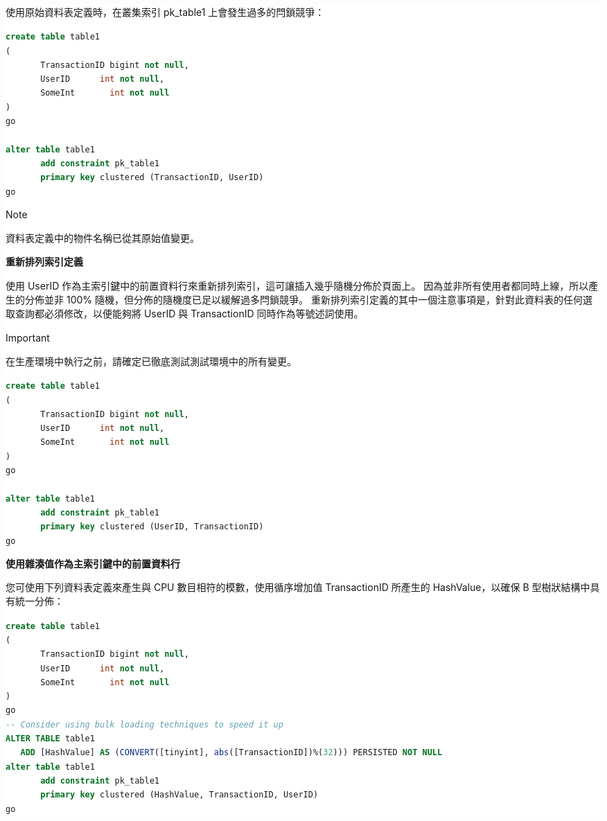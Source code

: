 使用原始資料表定義時，在叢集索引 pk_table1 上會發生過多的閂鎖競爭：

```sql
create table table1
(
       TransactionID bigint not null,
       UserID      int not null,
       SomeInt       int not null
)
go

alter table table1
       add constraint pk_table1
       primary key clustered (TransactionID, UserID)
go
```

> [!NOTE]
> 資料表定義中的物件名稱已從其原始值變更。

**重新排列索引定義**

使用 UserID 作為主索引鍵中的前置資料行來重新排列索引，這可讓插入幾乎隨機分佈於頁面上。 因為並非所有使用者都同時上線，所以產生的分佈並非 100% 隨機，但分佈的隨機度已足以緩解過多閂鎖競爭。 重新排列索引定義的其中一個注意事項是，針對此資料表的任何選取查詢都必須修改，以便能夠將 UserID 與 TransactionID 同時作為等號述詞使用。

> [!IMPORTANT]
> 在生產環境中執行之前，請確定已徹底測試測試環境中的所有變更。

```sql
create table table1
(
       TransactionID bigint not null,
       UserID      int not null,
       SomeInt       int not null
)
go

alter table table1
       add constraint pk_table1
       primary key clustered (UserID, TransactionID)
go
```

**使用雜湊值作為主索引鍵中的前置資料行**

您可使用下列資料表定義來產生與 CPU 數目相符的模數，使用循序增加值 TransactionID 所產生的 HashValue，以確保 B 型樹狀結構中具有統一分佈：

```sql
create table table1
(
       TransactionID bigint not null,
       UserID      int not null,
       SomeInt       int not null
)
go
-- Consider using bulk loading techniques to speed it up
ALTER TABLE table1
   ADD [HashValue] AS (CONVERT([tinyint], abs([TransactionID])%(32))) PERSISTED NOT NULL   
alter table table1
       add constraint pk_table1
       primary key clustered (HashValue, TransactionID, UserID)
go
```
